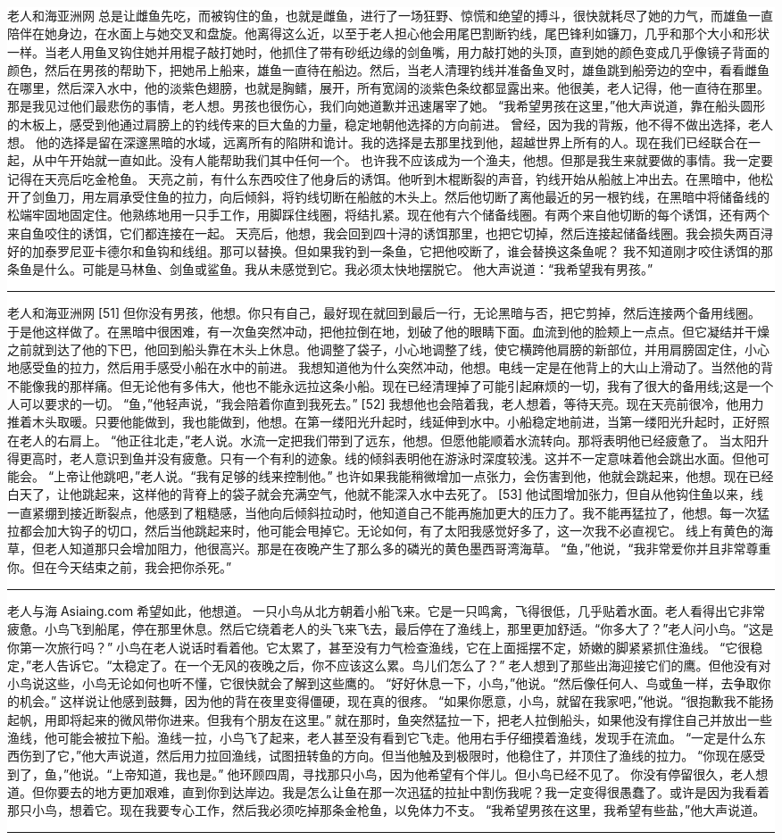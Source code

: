 
老人和海亚洲网
总是让雌鱼先吃，而被钩住的鱼，也就是雌鱼，进行了一场狂野、惊慌和绝望的搏斗，很快就耗尽了她的力气，而雄鱼一直陪伴在她身边，在水面上与她交叉和盘旋。他离得这么近，以至于老人担心他会用尾巴割断钓线，尾巴锋利如镰刀，几乎和那个大小和形状一样。当老人用鱼叉钩住她并用棍子敲打她时，他抓住了带有砂纸边缘的剑鱼嘴，用力敲打她的头顶，直到她的颜色变成几乎像镜子背面的颜色，然后在男孩的帮助下，把她吊上船来，雄鱼一直待在船边。然后，当老人清理钓线并准备鱼叉时，雄鱼跳到船旁边的空中，看看雌鱼在哪里，然后深入水中，他的淡紫色翅膀，也就是胸鳍，展开，所有宽阔的淡紫色条纹都显露出来。他很美，老人记得，他一直待在那里。那是我见过他们最悲伤的事情，老人想。男孩也很伤心，我们向她道歉并迅速屠宰了她。
“我希望男孩在这里，”他大声说道，靠在船头圆形的木板上，感受到他通过肩膀上的钓线传来的巨大鱼的力量，稳定地朝他选择的方向前进。
曾经，因为我的背叛，他不得不做出选择，老人想。
他的选择是留在深邃黑暗的水域，远离所有的陷阱和诡计。我的选择是去那里找到他，超越世界上所有的人。现在我们已经联合在一起，从中午开始就一直如此。没有人能帮助我们其中任何一个。
也许我不应该成为一个渔夫，他想。但那是我生来就要做的事情。我一定要记得在天亮后吃金枪鱼。
天亮之前，有什么东西咬住了他身后的诱饵。他听到木棍断裂的声音，钓线开始从船舷上冲出去。在黑暗中，他松开了剑鱼刀，用左肩承受住鱼的拉力，向后倾斜，将钓线切断在船舷的木头上。然后他切断了离他最近的另一根钓线，在黑暗中将储备线的松端牢固地固定住。他熟练地用一只手工作，用脚踩住线圈，将结扎紧。现在他有六个储备线圈。有两个来自他切断的每个诱饵，还有两个来自鱼咬住的诱饵，它们都连接在一起。
天亮后，他想，我会回到四十浔的诱饵那里，也把它切掉，然后连接起储备线圈。我会损失两百浔好的加泰罗尼亚卡德尔和鱼钩和线组。那可以替换。但如果我钓到一条鱼，它把他咬断了，谁会替换这条鱼呢？
我不知道刚才咬住诱饵的那条鱼是什么。可能是马林鱼、剑鱼或鲨鱼。我从未感觉到它。我必须太快地摆脱它。
他大声说道：“我希望我有男孩。”

---

老人和海亚洲网
[51] 但你没有男孩，他想。你只有自己，最好现在就回到最后一行，无论黑暗与否，把它剪掉，然后连接两个备用线圈。
于是他这样做了。在黑暗中很困难，有一次鱼突然冲动，把他拉倒在地，划破了他的眼睛下面。血流到他的脸颊上一点点。但它凝结并干燥之前就到达了他的下巴，他回到船头靠在木头上休息。他调整了袋子，小心地调整了线，使它横跨他肩膀的新部位，并用肩膀固定住，小心地感受鱼的拉力，然后用手感受小船在水中的前进。
我想知道他为什么突然冲动，他想。电线一定是在他背上的大山上滑动了。当然他的背不能像我的那样痛。但无论他有多伟大，他也不能永远拉这条小船。现在已经清理掉了可能引起麻烦的一切，我有了很大的备用线;这是一个人可以要求的一切。
“鱼，”他轻声说，“我会陪着你直到我死去。”
[52] 我想他也会陪着我，老人想着，等待天亮。现在天亮前很冷，他用力推着木头取暖。只要他能做到，我也能做到，他想。在第一缕阳光升起时，线延伸到水中。小船稳定地前进，当第一缕阳光升起时，正好照在老人的右肩上。
“他正往北走，”老人说。水流一定把我们带到了远东，他想。但愿他能顺着水流转向。那将表明他已经疲惫了。
当太阳升得更高时，老人意识到鱼并没有疲惫。只有一个有利的迹象。线的倾斜表明他在游泳时深度较浅。这并不一定意味着他会跳出水面。但他可能会。
“上帝让他跳吧，”老人说。“我有足够的线来控制他。”
也许如果我能稍微增加一点张力，会伤害到他，他就会跳起来，他想。现在已经白天了，让他跳起来，这样他的背脊上的袋子就会充满空气，他就不能深入水中去死了。
[53] 他试图增加张力，但自从他钩住鱼以来，线一直紧绷到接近断裂点，他感到了粗糙感，当他向后倾斜拉动时，他知道自己不能再施加更大的压力了。我不能再猛拉了，他想。每一次猛拉都会加大钩子的切口，然后当他跳起来时，他可能会甩掉它。无论如何，有了太阳我感觉好多了，这一次我不必直视它。
线上有黄色的海草，但老人知道那只会增加阻力，他很高兴。那是在夜晚产生了那么多的磷光的黄色墨西哥湾海草。
“鱼，”他说，“我非常爱你并且非常尊重你。但在今天结束之前，我会把你杀死。”

---

老人与海 Asiaing.com
希望如此，他想道。
一只小鸟从北方朝着小船飞来。它是一只鸣禽，飞得很低，几乎贴着水面。老人看得出它非常疲惫。小鸟飞到船尾，停在那里休息。然后它绕着老人的头飞来飞去，最后停在了渔线上，那里更加舒适。“你多大了？”老人问小鸟。“这是你第一次旅行吗？”
小鸟在老人说话时看着他。它太累了，甚至没有力气检查渔线，它在上面摇摆不定，娇嫩的脚紧紧抓住渔线。
“它很稳定，”老人告诉它。“太稳定了。在一个无风的夜晚之后，你不应该这么累。鸟儿们怎么了？”
老人想到了那些出海迎接它们的鹰。但他没有对小鸟说这些，小鸟无论如何也听不懂，它很快就会了解到这些鹰的。
“好好休息一下，小鸟，”他说。“然后像任何人、鸟或鱼一样，去争取你的机会。”
这样说让他感到鼓舞，因为他的背在夜里变得僵硬，现在真的很疼。
“如果你愿意，小鸟，就留在我家吧，”他说。“很抱歉我不能扬起帆，用即将起来的微风带你进来。但我有个朋友在这里。”
就在那时，鱼突然猛拉一下，把老人拉倒船头，如果他没有撑住自己并放出一些渔线，他可能会被拉下船。渔线一拉，小鸟飞了起来，老人甚至没有看到它飞走。他用右手仔细摸着渔线，发现手在流血。
“一定是什么东西伤到了它，”他大声说道，然后用力拉回渔线，试图扭转鱼的方向。但当他触及到极限时，他稳住了，并顶住了渔线的拉力。
“你现在感受到了，鱼，”他说。“上帝知道，我也是。”
他环顾四周，寻找那只小鸟，因为他希望有个伴儿。但小鸟已经不见了。
你没有停留很久，老人想道。但你要去的地方更加艰难，直到你到达岸边。我是怎么让鱼在那一次迅猛的拉扯中割伤我呢？我一定变得很愚蠢了。或许是因为我看着那只小鸟，想着它。现在我要专心工作，然后我必须吃掉那条金枪鱼，以免体力不支。
“我希望男孩在这里，我希望有些盐，”他大声说道。

---